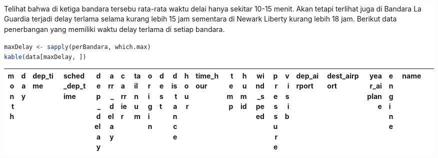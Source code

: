Telihat bahwa di ketiga bandara tersebu rata-rata waktu delai hanya
sekitar 10-15 menit. Akan tetapi terlihat juga di Bandara La Guardia
terjadi delay terlama selama kurang lebih 15 jam sementara di Newark
Liberty kurang lebih 18 jam. Berikut data penerbangan yang memiliki
waktu delay terlama di setiap bandara.

``` r
maxDelay <- sapply(perBandara, which.max)
kable(data[maxDelay, ])
```

<table>
<colgroup>
<col style="width: 2%" />
<col style="width: 1%" />
<col style="width: 7%" />
<col style="width: 7%" />
<col style="width: 3%" />
<col style="width: 3%" />
<col style="width: 3%" />
<col style="width: 3%" />
<col style="width: 2%" />
<col style="width: 1%" />
<col style="width: 3%" />
<col style="width: 1%" />
<col style="width: 7%" />
<col style="width: 2%" />
<col style="width: 2%" />
<col style="width: 4%" />
<col style="width: 3%" />
<col style="width: 2%" />
<col style="width: 7%" />
<col style="width: 9%" />
<col style="width: 5%" />
<col style="width: 3%" />
<col style="width: 8%" />
</colgroup>
<thead>
<tr class="header">
<th style="text-align: right;">month</th>
<th style="text-align: right;">day</th>
<th style="text-align: left;">dep_time</th>
<th style="text-align: left;">sched_dep_time</th>
<th style="text-align: right;">dep_delay</th>
<th style="text-align: right;">arr_delay</th>
<th style="text-align: left;">carrier</th>
<th style="text-align: left;">tailnum</th>
<th style="text-align: left;">origin</th>
<th style="text-align: left;">dest</th>
<th style="text-align: right;">distance</th>
<th style="text-align: right;">hour</th>
<th style="text-align: left;">time_hour</th>
<th style="text-align: right;">temp</th>
<th style="text-align: right;">humid</th>
<th style="text-align: right;">wind_speed</th>
<th style="text-align: right;">pressure</th>
<th style="text-align: right;">visib</th>
<th style="text-align: left;">dep_airport</th>
<th style="text-align: left;">dest_airport</th>
<th style="text-align: right;">year_aiplane</th>
<th style="text-align: left;">engine</th>
<th style="text-align: left;">name</th>
</tr>
</thead>
<tbody>